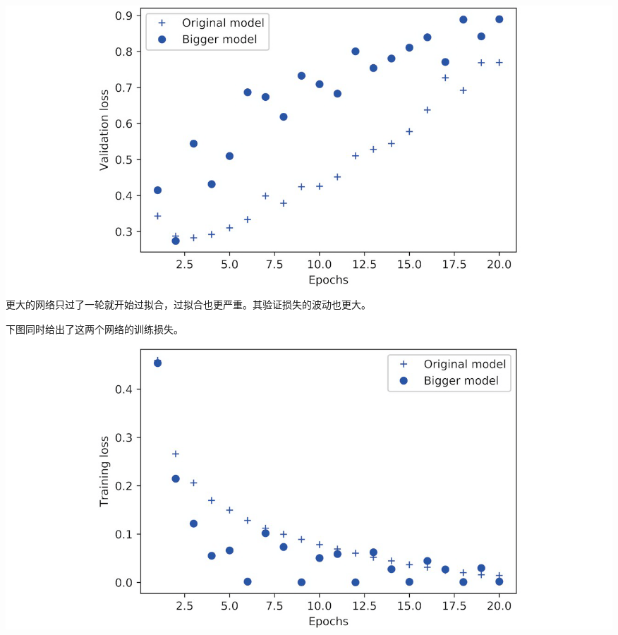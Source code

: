 <img src="/img/article/keras-note-4/valid_loss_2.png" width="600px" style="display:block; margin:auto;">

更大的网络只过了一轮就开始过拟合，过拟合也更严重。其验证损失的波动也更大。

下图同时给出了这两个网络的训练损失。

<img src="/img/article/keras-note-4/training_loss.png" width="600px" style="display:block; margin:auto;">